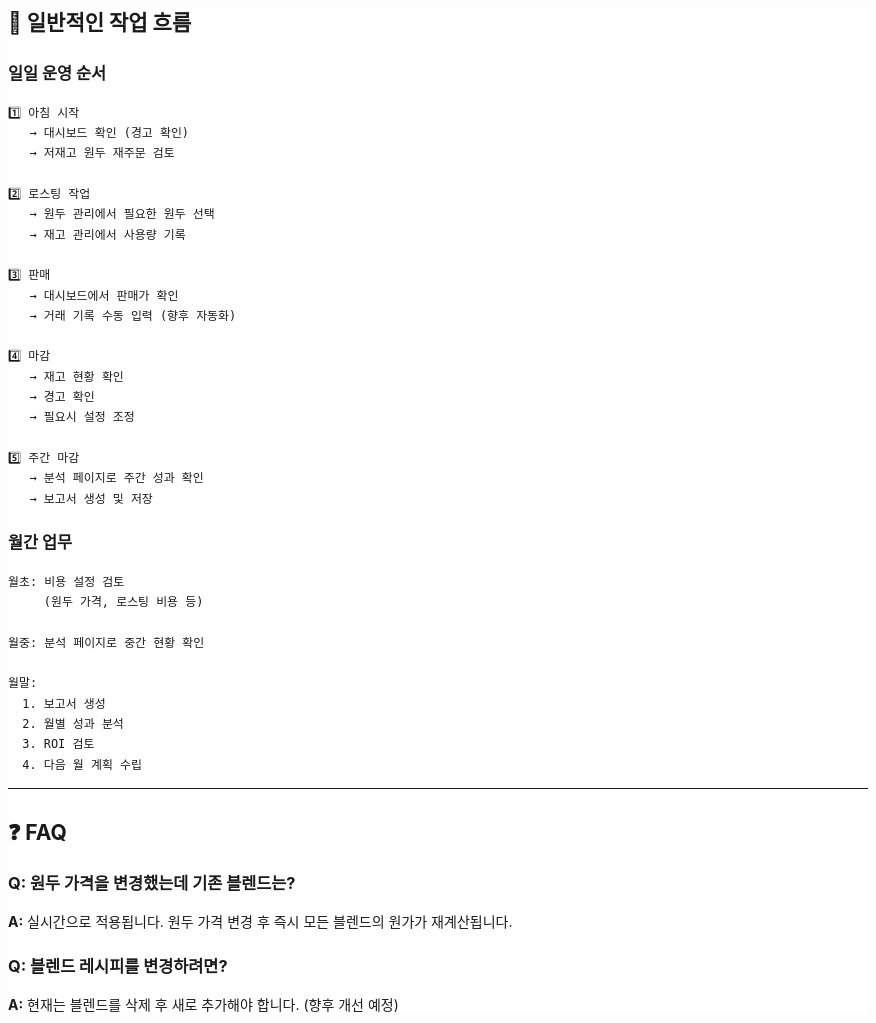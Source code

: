 
## 🔄 일반적인 작업 흐름

### 일일 운영 순서

```
1️⃣ 아침 시작
   → 대시보드 확인 (경고 확인)
   → 저재고 원두 재주문 검토

2️⃣ 로스팅 작업
   → 원두 관리에서 필요한 원두 선택
   → 재고 관리에서 사용량 기록

3️⃣ 판매
   → 대시보드에서 판매가 확인
   → 거래 기록 수동 입력 (향후 자동화)

4️⃣ 마감
   → 재고 현황 확인
   → 경고 확인
   → 필요시 설정 조정

5️⃣ 주간 마감
   → 분석 페이지로 주간 성과 확인
   → 보고서 생성 및 저장
```

### 월간 업무

```
월초: 비용 설정 검토
     (원두 가격, 로스팅 비용 등)

월중: 분석 페이지로 중간 현황 확인

월말:
  1. 보고서 생성
  2. 월별 성과 분석
  3. ROI 검토
  4. 다음 월 계획 수립
```

---

## ❓ FAQ

### Q: 원두 가격을 변경했는데 기존 블렌드는?
**A:** 실시간으로 적용됩니다. 원두 가격 변경 후 즉시 모든 블렌드의 원가가 재계산됩니다.

### Q: 블렌드 레시피를 변경하려면?
**A:** 현재는 블렌드를 삭제 후 새로 추가해야 합니다. (향후 개선 예정)
